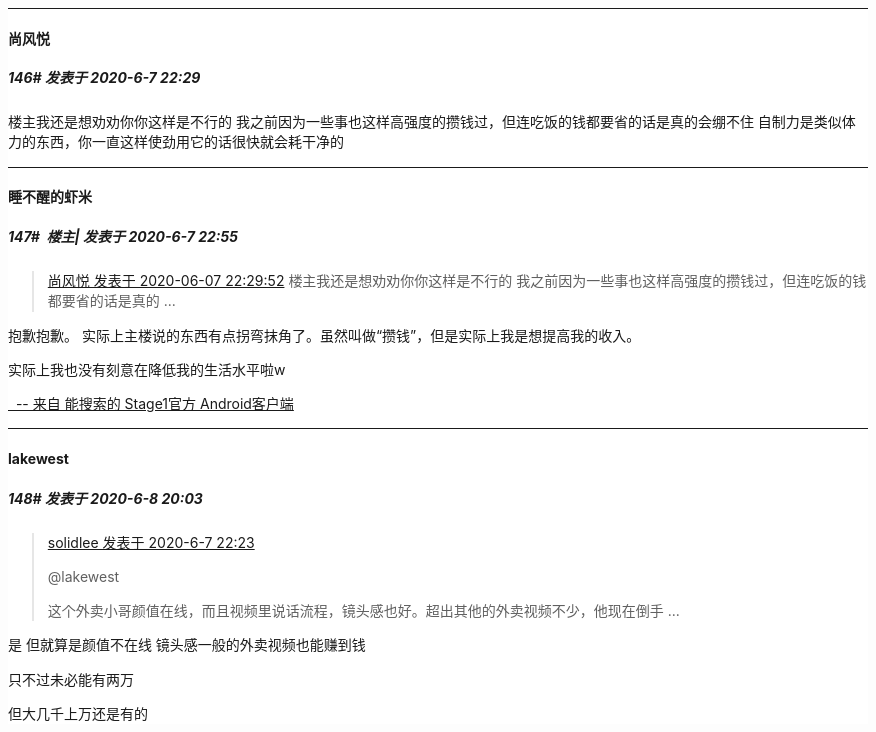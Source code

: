 



-----

####  尚风悦  
##### 146#       发表于 2020-6-7 22:29




楼主我还是想劝劝你你这样是不行的
我之前因为一些事也这样高强度的攒钱过，但连吃饭的钱都要省的话是真的会绷不住
自制力是类似体力的东西，你一直这样使劲用它的话很快就会耗干净的







-----

####  睡不醒的虾米  
##### 147#         楼主| 发表于 2020-6-7 22:55



<blockquote><a href="httphttps://bbs.saraba1st.com/2b/forum.php?mod=redirect&amp;goto=findpost&amp;pid=47714135&amp;ptid=1939012" target="_blank">尚风悦 发表于 2020-06-07 22:29:52</a>
楼主我还是想劝劝你你这样是不行的
我之前因为一些事也这样高强度的攒钱过，但连吃饭的钱都要省的话是真的 ...</blockquote>抱歉抱歉。
实际上主楼说的东西有点拐弯抹角了。虽然叫做“攒钱”，但是实际上我是想提高我的收入。

实际上我也没有刻意在降低我的生活水平啦w

[  -- 来自 能搜索的 Stage1官方 Android客户端](https://www.coolapk.com/apk/140634)







-----

####  lakewest  
##### 148#       发表于 2020-6-8 20:03



<blockquote><a href="httphttps://bbs.saraba1st.com/2b/forum.php?mod=redirect&amp;goto=findpost&amp;pid=47714054&amp;ptid=1939012" target="_blank">solidlee 发表于 2020-6-7 22:23</a>

@lakewest


这个外卖小哥颜值在线，而且视频里说话流程，镜头感也好。超出其他的外卖视频不少，他现在倒手 ...</blockquote>
是 但就算是颜值不在线 镜头感一般的外卖视频也能赚到钱

只不过未必能有两万

但大几千上万还是有的

